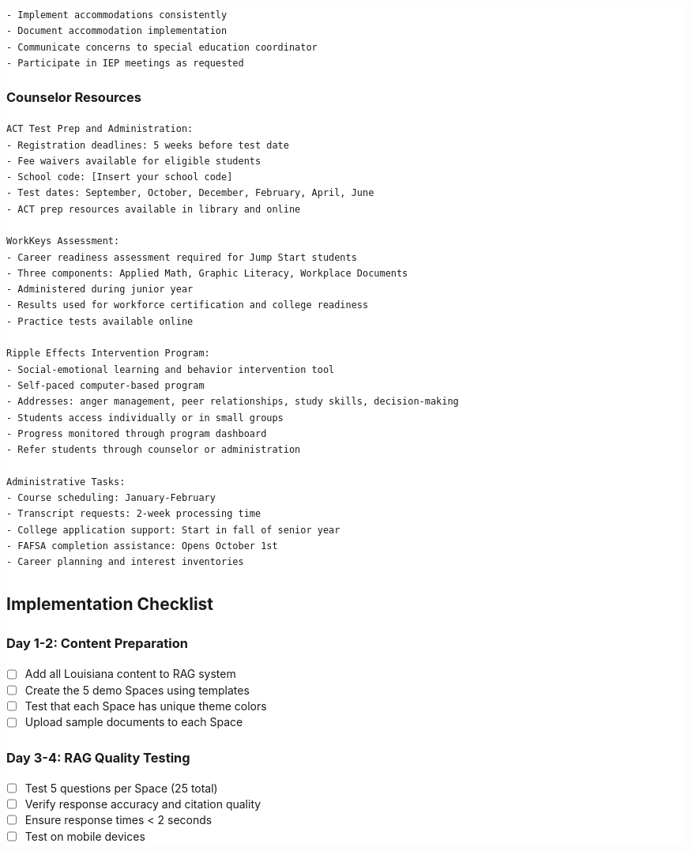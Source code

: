 ```
- Implement accommodations consistently
- Document accommodation implementation
- Communicate concerns to special education coordinator
- Participate in IEP meetings as requested
```

### Counselor Resources
```
ACT Test Prep and Administration:
- Registration deadlines: 5 weeks before test date
- Fee waivers available for eligible students
- School code: [Insert your school code]
- Test dates: September, October, December, February, April, June
- ACT prep resources available in library and online

WorkKeys Assessment:
- Career readiness assessment required for Jump Start students
- Three components: Applied Math, Graphic Literacy, Workplace Documents
- Administered during junior year
- Results used for workforce certification and college readiness
- Practice tests available online

Ripple Effects Intervention Program:
- Social-emotional learning and behavior intervention tool
- Self-paced computer-based program
- Addresses: anger management, peer relationships, study skills, decision-making
- Students access individually or in small groups
- Progress monitored through program dashboard
- Refer students through counselor or administration

Administrative Tasks:
- Course scheduling: January-February
- Transcript requests: 2-week processing time
- College application support: Start in fall of senior year
- FAFSA completion assistance: Opens October 1st
- Career planning and interest inventories
```

## Implementation Checklist

### Day 1-2: Content Preparation
- [ ] Add all Louisiana content to RAG system
- [ ] Create the 5 demo Spaces using templates
- [ ] Test that each Space has unique theme colors
- [ ] Upload sample documents to each Space

### Day 3-4: RAG Quality Testing
- [ ] Test 5 questions per Space (25 total)
- [ ] Verify response accuracy and citation quality
- [ ] Ensure response times < 2 seconds
- [ ] Test on mobile devices
